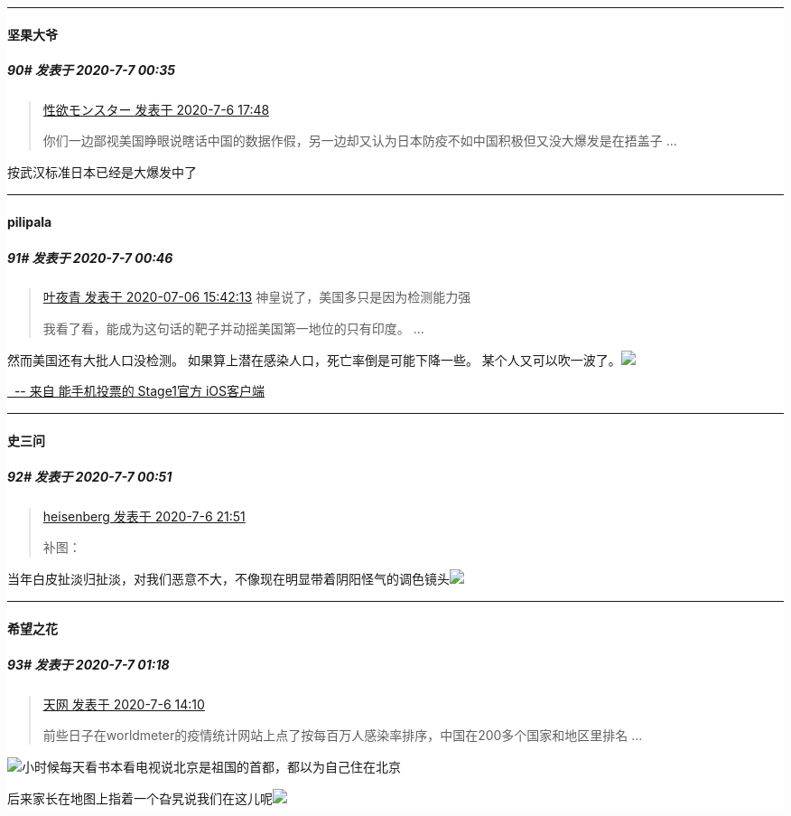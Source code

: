 
-----

####  坚果大爷  
##### 90#       发表于 2020-7-7 00:35


<blockquote><a href="httphttps://bbs.saraba1st.com/2b/forum.php?mod=redirect&amp;goto=findpost&amp;pid=48092660&amp;ptid=1946142" target="_blank">性欲モンスター 发表于 2020-7-6 17:48</a>

你们一边鄙视美国睁眼说瞎话中国的数据作假，另一边却又认为日本防疫不如中国积极但又没大爆发是在捂盖子 ...</blockquote>
按武汉标准日本已经是大爆发中了


-----

####  pilipala  
##### 91#       发表于 2020-7-7 00:46


<blockquote><a href="httphttps://bbs.saraba1st.com/2b/forum.php?mod=redirect&amp;goto=findpost&amp;pid=48090904&amp;ptid=1946142" target="_blank">叶夜青 发表于 2020-07-06 15:42:13</a>
神皇说了，美国多只是因为检测能力强


我看了看，能成为这句话的靶子并动摇美国第一地位的只有印度。 ...</blockquote>然而美国还有大批人口没检测。
如果算上潜在感染人口，死亡率倒是可能下降一些。
某个人又可以吹一波了。<img src="https://static.saraba1st.com/image/smiley/face2017/001.png" referrerpolicy="no-referrer">

[  -- 来自 能手机投票的 Stage1官方 iOS客户端](https://itunes.apple.com/fi/app/saraba1st/id1221237470?mt=8)


-----

####  史三问  
##### 92#       发表于 2020-7-7 00:51


<blockquote><a href="httphttps://bbs.saraba1st.com/2b/forum.php?mod=redirect&amp;goto=findpost&amp;pid=48095887&amp;ptid=1946142" target="_blank">heisenberg 发表于 2020-7-6 21:51</a>

补图：</blockquote>
当年白皮扯淡归扯淡，对我们恶意不大，不像现在明显带着阴阳怪气的调色镜头<img src="https://static.saraba1st.com/image/smiley/face2017/044.png" referrerpolicy="no-referrer">


-----

####  希望之花  
##### 93#       发表于 2020-7-7 01:18


<blockquote><a href="httphttps://bbs.saraba1st.com/2b/forum.php?mod=redirect&amp;goto=findpost&amp;pid=48089691&amp;ptid=1946142" target="_blank">天网 发表于 2020-7-6 14:10</a>

前些日子在worldmeter的疫情统计网站上点了按每百万人感染率排序，中国在200多个国家和地区里排名 ...</blockquote>
<img src="https://static.saraba1st.com/image/smiley/face2017/013.png" referrerpolicy="no-referrer">小时候每天看书本看电视说北京是祖国的首都，都以为自己住在北京

后来家长在地图上指着一个旮旯说我们在这儿呢<img src="https://static.saraba1st.com/image/smiley/face2017/091.png" referrerpolicy="no-referrer">


                                              